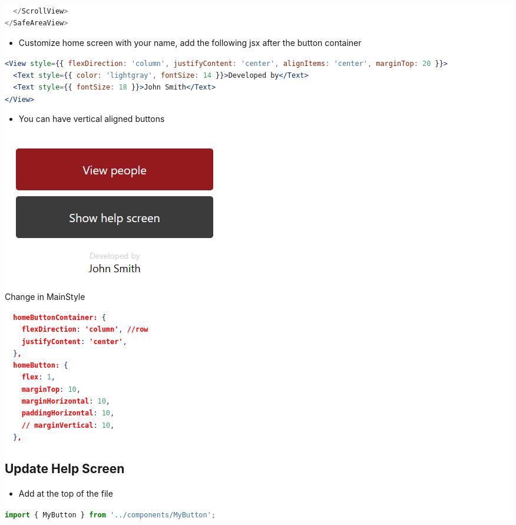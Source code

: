 ```jsx
  </ScrollView>
</SafeAreaView>
```

- Customize home screen with your name, add the following jsx after the button container

```jsx
<View style={{ flexDirection: 'column', justifyContent: 'center', alignItems: 'center', marginTop: 20 }}>
  <Text style={{ color: 'lightgray', fontSize: 14 }}>Developed by</Text>
  <Text style={{ fontSize: 18 }}>John Smith</Text>
</View>
```

- You can have vertical aligned buttons

![1](../Images/JH_2023-11-29-12-46-13.png)

Change in MainStyle

```json
  homeButtonContainer: {
    flexDirection: 'column', //row
    justifyContent: 'center',
  },
  homeButton: {
    flex: 1,
    marginTop: 10,
    marginHorizontal: 10,
    paddingHorizontal: 10,
    // marginVertical: 10,
  },
```

## Update Help Screen

- Add at the top of the file

```javascript
import { MyButton } from '../components/MyButton';
```
